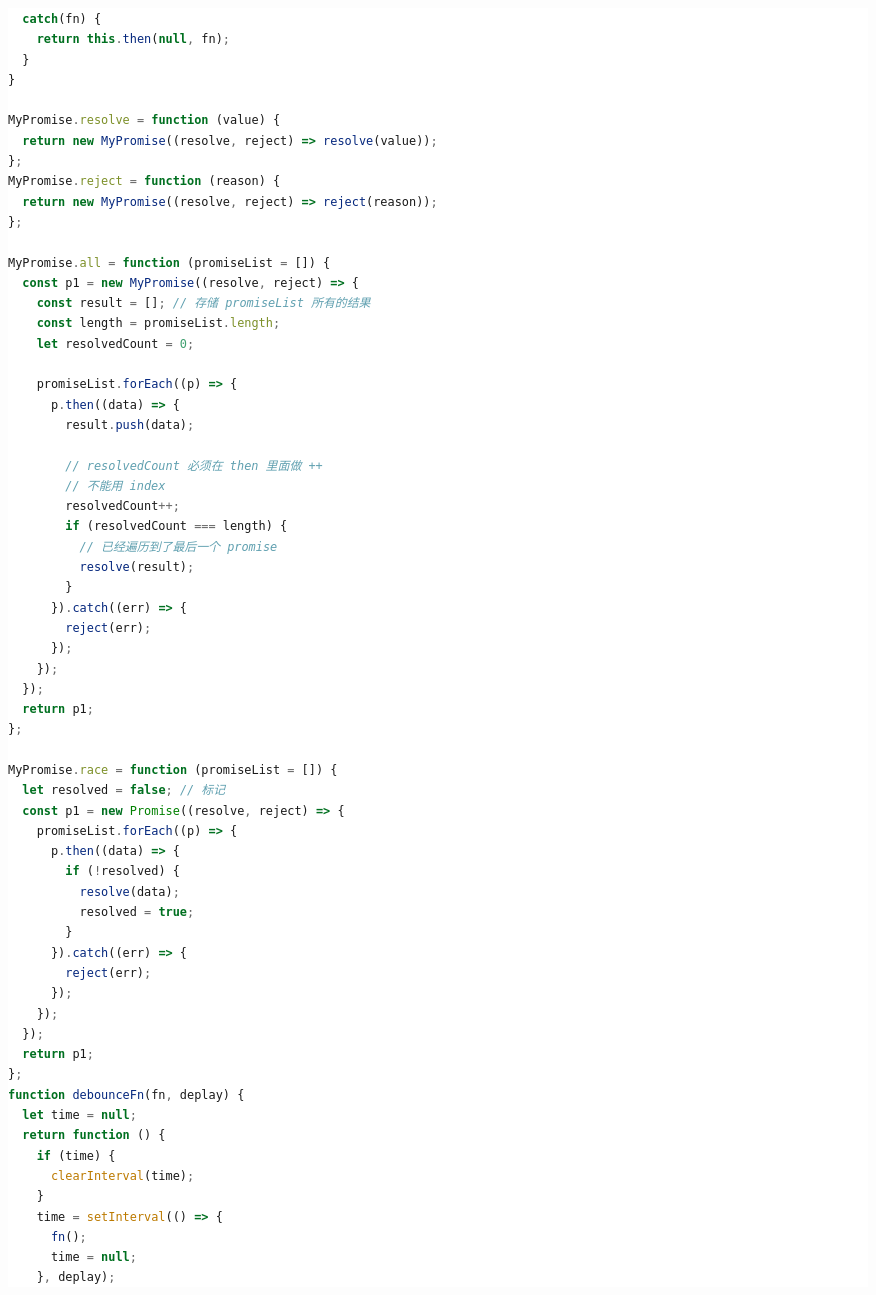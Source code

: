 ```js
  catch(fn) {
    return this.then(null, fn);
  }
}

MyPromise.resolve = function (value) {
  return new MyPromise((resolve, reject) => resolve(value));
};
MyPromise.reject = function (reason) {
  return new MyPromise((resolve, reject) => reject(reason));
};

MyPromise.all = function (promiseList = []) {
  const p1 = new MyPromise((resolve, reject) => {
    const result = []; // 存储 promiseList 所有的结果
    const length = promiseList.length;
    let resolvedCount = 0;

    promiseList.forEach((p) => {
      p.then((data) => {
        result.push(data);

        // resolvedCount 必须在 then 里面做 ++
        // 不能用 index
        resolvedCount++;
        if (resolvedCount === length) {
          // 已经遍历到了最后一个 promise
          resolve(result);
        }
      }).catch((err) => {
        reject(err);
      });
    });
  });
  return p1;
};

MyPromise.race = function (promiseList = []) {
  let resolved = false; // 标记
  const p1 = new Promise((resolve, reject) => {
    promiseList.forEach((p) => {
      p.then((data) => {
        if (!resolved) {
          resolve(data);
          resolved = true;
        }
      }).catch((err) => {
        reject(err);
      });
    });
  });
  return p1;
};
function debounceFn(fn, deplay) {
  let time = null;
  return function () {
    if (time) {
      clearInterval(time);
    }
    time = setInterval(() => {
      fn();
      time = null;
    }, deplay);
```